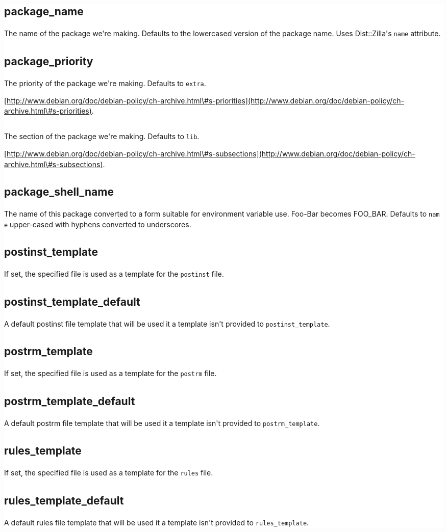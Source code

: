 ## package\_name

The name of the package we're making.  Defaults to the lowercased version of
the package name. Uses Dist::Zilla's `name` attribute.

## package\_priority

The priority of the package we're making. Defaults to `extra`.

[http://www.debian.org/doc/debian-policy/ch-archive.html\#s-priorities](http://www.debian.org/doc/debian-policy/ch-archive.html\#s-priorities).

## 

The section of the package we're making. Defaults to `lib`.

[http://www.debian.org/doc/debian-policy/ch-archive.html\#s-subsections](http://www.debian.org/doc/debian-policy/ch-archive.html\#s-subsections).

## package\_shell\_name

The name of this package converted to a form suitable for environment variable
use. Foo-Bar becomes FOO\_BAR.  Defaults to `name` upper-cased with hyphens
converted to underscores.

## postinst\_template

If set, the specified file is used as a template for the `postinst` file.

## postinst\_template\_default

A default postinst file template that will be used it a template isn't provided
to `postinst_template`.

## postrm\_template

If set, the specified file is used as a template for the `postrm` file.

## postrm\_template\_default

A default postrm file template that will be used it a template isn't provided
to `postrm_template`.

## rules\_template

If set, the specified file is used as a template for the `rules` file.

## rules\_template\_default

A default rules file template that will be used it a template isn't provided
to `rules_template`.
